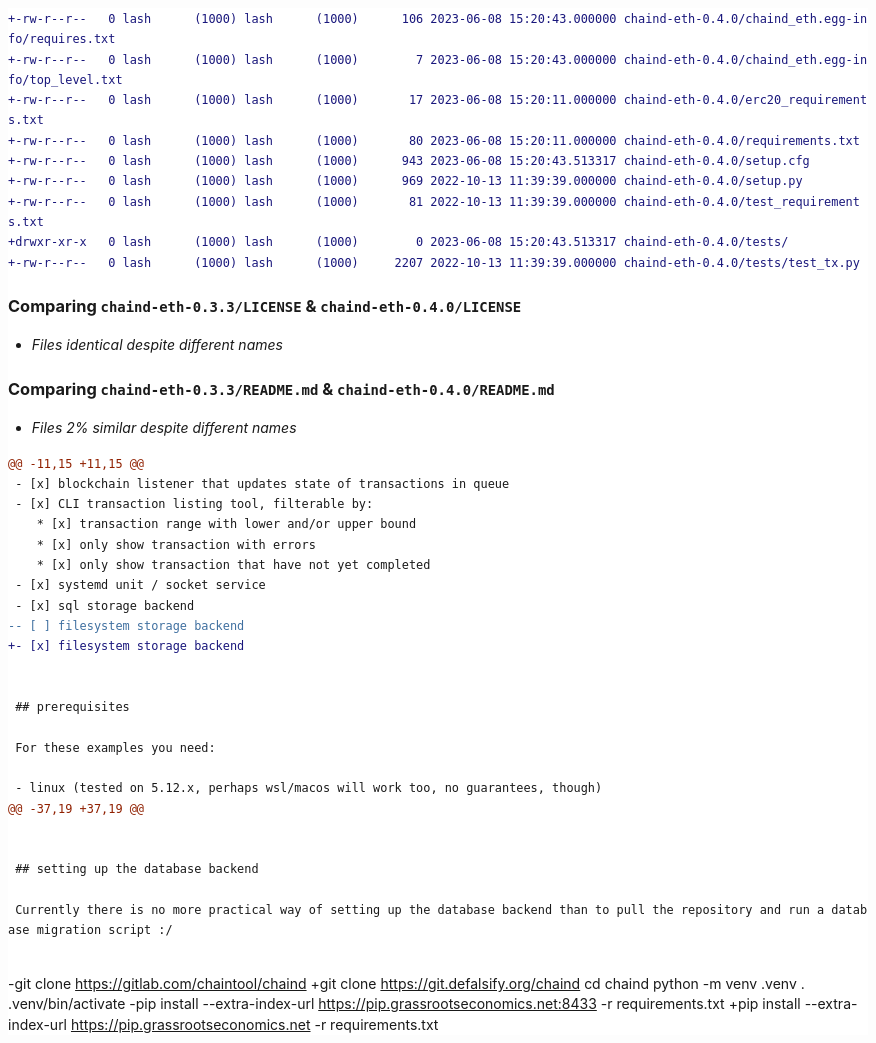 ```diff
+-rw-r--r--   0 lash      (1000) lash      (1000)      106 2023-06-08 15:20:43.000000 chaind-eth-0.4.0/chaind_eth.egg-info/requires.txt
+-rw-r--r--   0 lash      (1000) lash      (1000)        7 2023-06-08 15:20:43.000000 chaind-eth-0.4.0/chaind_eth.egg-info/top_level.txt
+-rw-r--r--   0 lash      (1000) lash      (1000)       17 2023-06-08 15:20:11.000000 chaind-eth-0.4.0/erc20_requirements.txt
+-rw-r--r--   0 lash      (1000) lash      (1000)       80 2023-06-08 15:20:11.000000 chaind-eth-0.4.0/requirements.txt
+-rw-r--r--   0 lash      (1000) lash      (1000)      943 2023-06-08 15:20:43.513317 chaind-eth-0.4.0/setup.cfg
+-rw-r--r--   0 lash      (1000) lash      (1000)      969 2022-10-13 11:39:39.000000 chaind-eth-0.4.0/setup.py
+-rw-r--r--   0 lash      (1000) lash      (1000)       81 2022-10-13 11:39:39.000000 chaind-eth-0.4.0/test_requirements.txt
+drwxr-xr-x   0 lash      (1000) lash      (1000)        0 2023-06-08 15:20:43.513317 chaind-eth-0.4.0/tests/
+-rw-r--r--   0 lash      (1000) lash      (1000)     2207 2022-10-13 11:39:39.000000 chaind-eth-0.4.0/tests/test_tx.py
```

### Comparing `chaind-eth-0.3.3/LICENSE` & `chaind-eth-0.4.0/LICENSE`

 * *Files identical despite different names*

### Comparing `chaind-eth-0.3.3/README.md` & `chaind-eth-0.4.0/README.md`

 * *Files 2% similar despite different names*

```diff
@@ -11,15 +11,15 @@
 - [x] blockchain listener that updates state of transactions in queue
 - [x] CLI transaction listing tool, filterable by:
 	* [x] transaction range with lower and/or upper bound
 	* [x] only show transaction with errors
 	* [x] only show transaction that have not yet completed
 - [x] systemd unit / socket service
 - [x] sql storage backend
-- [ ] filesystem storage backend
+- [x] filesystem storage backend
 
 
 ## prerequisites
 
 For these examples you need:
 
 - linux (tested on 5.12.x, perhaps wsl/macos will work too, no guarantees, though)
@@ -37,19 +37,19 @@
 
 
 ## setting up the database backend
 
 Currently there is no more practical way of setting up the database backend than to pull the repository and run a database migration script :/
 
 ```
-git clone https://gitlab.com/chaintool/chaind
+git clone https://git.defalsify.org/chaind
 cd chaind
 python -m venv .venv
 . .venv/bin/activate
-pip install --extra-index-url https://pip.grassrootseconomics.net:8433 -r requirements.txt
+pip install --extra-index-url https://pip.grassrootseconomics.net -r requirements.txt